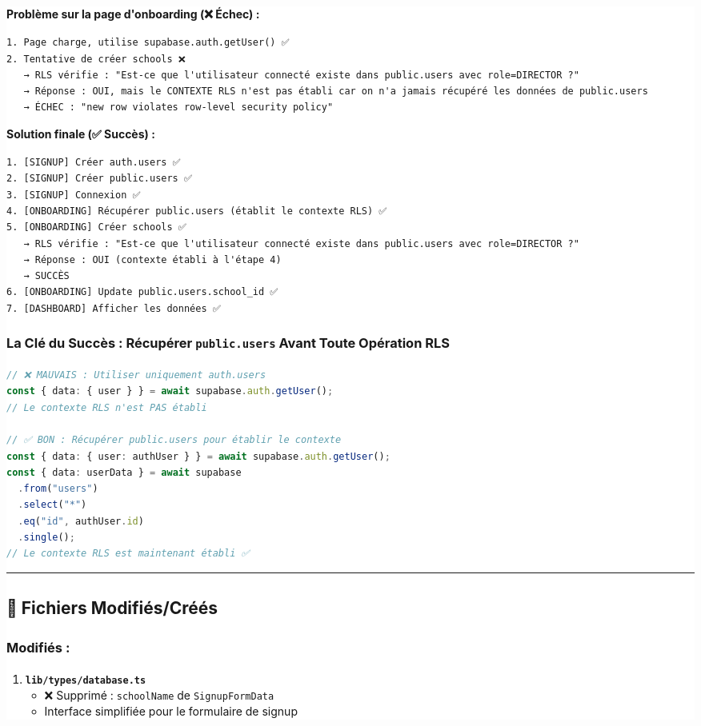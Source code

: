 **Problème sur la page d'onboarding (❌ Échec) :**
```
1. Page charge, utilise supabase.auth.getUser() ✅
2. Tentative de créer schools ❌
   → RLS vérifie : "Est-ce que l'utilisateur connecté existe dans public.users avec role=DIRECTOR ?"
   → Réponse : OUI, mais le CONTEXTE RLS n'est pas établi car on n'a jamais récupéré les données de public.users
   → ÉCHEC : "new row violates row-level security policy"
```

**Solution finale (✅ Succès) :**
```
1. [SIGNUP] Créer auth.users ✅
2. [SIGNUP] Créer public.users ✅
3. [SIGNUP] Connexion ✅
4. [ONBOARDING] Récupérer public.users (établit le contexte RLS) ✅
5. [ONBOARDING] Créer schools ✅
   → RLS vérifie : "Est-ce que l'utilisateur connecté existe dans public.users avec role=DIRECTOR ?"
   → Réponse : OUI (contexte établi à l'étape 4)
   → SUCCÈS
6. [ONBOARDING] Update public.users.school_id ✅
7. [DASHBOARD] Afficher les données ✅
```

### **La Clé du Succès : Récupérer `public.users` Avant Toute Opération RLS**

```typescript
// ❌ MAUVAIS : Utiliser uniquement auth.users
const { data: { user } } = await supabase.auth.getUser();
// Le contexte RLS n'est PAS établi

// ✅ BON : Récupérer public.users pour établir le contexte
const { data: { user: authUser } } = await supabase.auth.getUser();
const { data: userData } = await supabase
  .from("users")
  .select("*")
  .eq("id", authUser.id)
  .single();
// Le contexte RLS est maintenant établi ✅
```

---

## 📝 Fichiers Modifiés/Créés

### **Modifiés :**

1. **`lib/types/database.ts`**
   - ❌ Supprimé : `schoolName` de `SignupFormData`
   - Interface simplifiée pour le formulaire de signup

